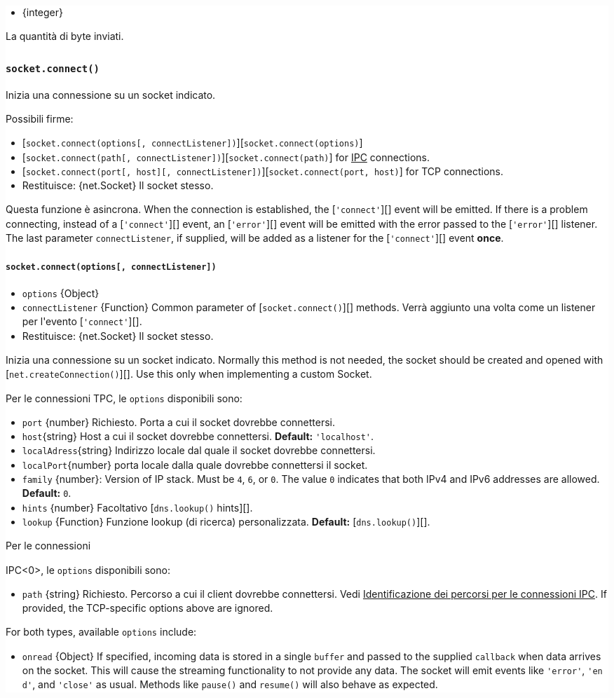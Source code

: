 * {integer}

La quantità di byte inviati.

### `socket.connect()`

Inizia una connessione su un socket indicato.

Possibili firme:

* [`socket.connect(options[, connectListener])`][`socket.connect(options)`]
* [`socket.connect(path[, connectListener])`][`socket.connect(path)`] for [IPC](#net_ipc_support) connections.
* [`socket.connect(port[, host][, connectListener])`][`socket.connect(port, host)`] for TCP connections.
* Restituisce: {net.Socket} Il socket stesso.

Questa funzione è asincrona. When the connection is established, the [`'connect'`][] event will be emitted. If there is a problem connecting, instead of a [`'connect'`][] event, an [`'error'`][] event will be emitted with the error passed to the [`'error'`][] listener. The last parameter `connectListener`, if supplied, will be added as a listener for the [`'connect'`][] event **once**.

#### `socket.connect(options[, connectListener])`


* `options` {Object}
* `connectListener` {Function} Common parameter of [`socket.connect()`][] methods. Verrà aggiunto una volta come un listener per l'evento [`'connect'`][].
* Restituisce: {net.Socket} Il socket stesso.

Inizia una connessione su un socket indicato. Normally this method is not needed, the socket should be created and opened with [`net.createConnection()`][]. Use this only when implementing a custom Socket.

Per le connessioni TPC, le `options` disponibili sono:

* `port` {number} Richiesto. Porta a cui il socket dovrebbe connettersi.
* `host`{string} Host a cui il socket dovrebbe connettersi. **Default:** `'localhost'`.
* `localAdress`{string} Indirizzo locale dal quale il socket dovrebbe connettersi.
* `localPort`{number} porta locale dalla quale dovrebbe connettersi il socket.
* `family` {number}: Version of IP stack. Must be `4`, `6`, or `0`. The value `0` indicates that both IPv4 and IPv6 addresses are allowed. **Default:** `0`.
* `hints` {number} Facoltativo [`dns.lookup()` hints][].
* `lookup` {Function} Funzione lookup (di ricerca) personalizzata. **Default:** [`dns.lookup()`][].

Per le connessioni

IPC<0>, le `options` disponibili sono:</p> 

* `path` {string} Richiesto. Percorso a cui il client dovrebbe connettersi. Vedi [Identificazione dei percorsi per le connessioni IPC](#net_identifying_paths_for_ipc_connections). If provided, the TCP-specific options above are ignored.

For both types, available `options` include:

* `onread` {Object} If specified, incoming data is stored in a single `buffer` and passed to the supplied `callback` when data arrives on the socket. This will cause the streaming functionality to not provide any data. The socket will emit events like `'error'`, `'end'`, and `'close'` as usual. Methods like `pause()` and `resume()` will also behave as expected.
  